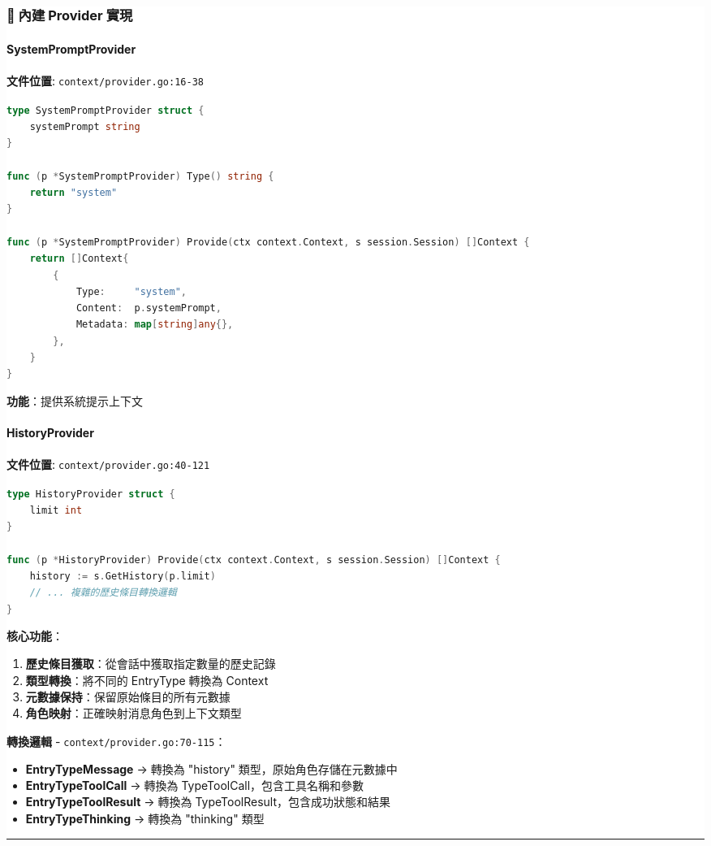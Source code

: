 ```go
```

### 🔧 內建 Provider 實現

#### SystemPromptProvider

**文件位置**: `context/provider.go:16-38`

```go
type SystemPromptProvider struct {
    systemPrompt string
}

func (p *SystemPromptProvider) Type() string {
    return "system"
}

func (p *SystemPromptProvider) Provide(ctx context.Context, s session.Session) []Context {
    return []Context{
        {
            Type:     "system",
            Content:  p.systemPrompt,
            Metadata: map[string]any{},
        },
    }
}
```

**功能**：提供系統提示上下文

#### HistoryProvider

**文件位置**: `context/provider.go:40-121`

```go
type HistoryProvider struct {
    limit int
}

func (p *HistoryProvider) Provide(ctx context.Context, s session.Session) []Context {
    history := s.GetHistory(p.limit)
    // ... 複雜的歷史條目轉換邏輯
}
```

**核心功能**：
1. **歷史條目獲取**：從會話中獲取指定數量的歷史記錄
2. **類型轉換**：將不同的 EntryType 轉換為 Context
3. **元數據保持**：保留原始條目的所有元數據
4. **角色映射**：正確映射消息角色到上下文類型

**轉換邏輯** - `context/provider.go:70-115`：
- **EntryTypeMessage** → 轉換為 "history" 類型，原始角色存儲在元數據中
- **EntryTypeToolCall** → 轉換為 TypeToolCall，包含工具名稱和參數
- **EntryTypeToolResult** → 轉換為 TypeToolResult，包含成功狀態和結果
- **EntryTypeThinking** → 轉換為 "thinking" 類型

---